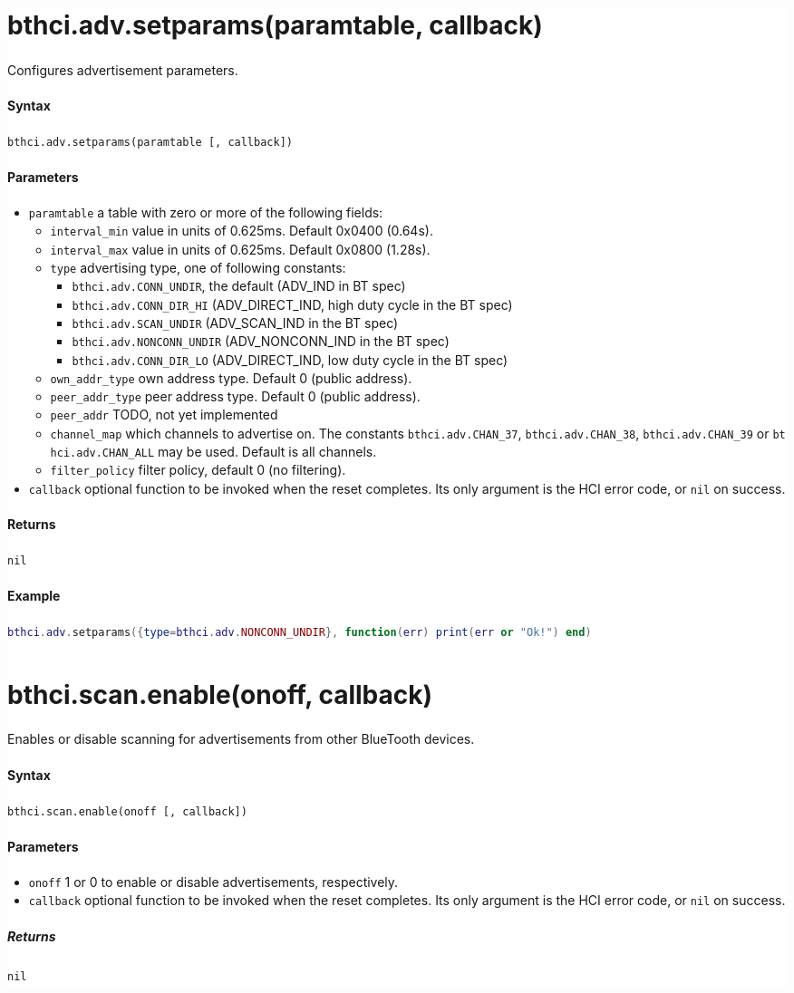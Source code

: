 
# bthci.adv.setparams(paramtable, callback)

Configures advertisement parameters.

#### Syntax
`bthci.adv.setparams(paramtable [, callback])`

#### Parameters
- `paramtable` a table with zero or more of the following fields:
  - `interval_min` value in units of 0.625ms. Default 0x0400 (0.64s).
  - `interval_max` value in units of 0.625ms. Default 0x0800 (1.28s).
  - `type` advertising type, one of following constants:
    - `bthci.adv.CONN_UNDIR`, the default (ADV_IND in BT spec)
    - `bthci.adv.CONN_DIR_HI` (ADV_DIRECT_IND, high duty cycle in the BT spec)
    - `bthci.adv.SCAN_UNDIR` (ADV_SCAN_IND in the BT spec)
    - `bthci.adv.NONCONN_UNDIR` (ADV_NONCONN_IND in the BT spec)
    - `bthci.adv.CONN_DIR_LO` (ADV_DIRECT_IND, low duty cycle in the BT spec)
  - `own_addr_type` own address type. Default 0 (public address).
  - `peer_addr_type` peer address type. Default 0 (public address).
  - `peer_addr` TODO, not yet implemented
  - `channel_map` which channels to advertise on. The constants
    `bthci.adv.CHAN_37`, `bthci.adv.CHAN_38`, `bthci.adv.CHAN_39` or
    `bthci.adv.CHAN_ALL` may be used. Default is all channels.
  - `filter_policy` filter policy, default 0 (no filtering).
- `callback` optional function to be invoked when the reset completes. Its
  only argument is the HCI error code, or `nil` on success.

#### Returns
`nil`

#### Example
```lua
bthci.adv.setparams({type=bthci.adv.NONCONN_UNDIR}, function(err) print(err or "Ok!") end)
```


# bthci.scan.enable(onoff, callback)

Enables or disable scanning for advertisements from other BlueTooth devices.

#### Syntax
`bthci.scan.enable(onoff [, callback])`

#### Parameters
- `onoff` 1 or 0 to enable or disable advertisements, respectively.
- `callback` optional function to be invoked when the reset completes. Its
  only argument is the HCI error code, or `nil` on success.

##### Returns
`nil`
